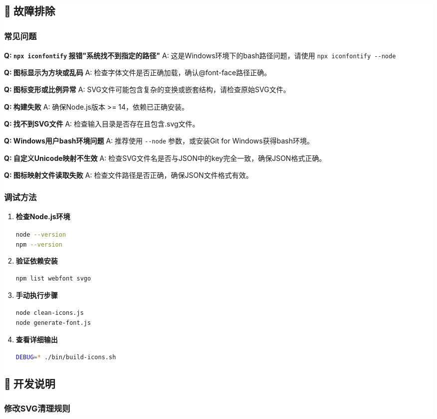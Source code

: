 ## 🔧 故障排除

### 常见问题

**Q: `npx iconfontify` 报错"系统找不到指定的路径"**
A: 这是Windows环境下的bash路径问题，请使用 `npx iconfontify --node`

**Q: 图标显示为方块或乱码**
A: 检查字体文件是否正确加载，确认@font-face路径正确。

**Q: 图标变形或比例异常**
A: SVG文件可能包含复杂的变换或嵌套结构，请检查原始SVG文件。

**Q: 构建失败**
A: 确保Node.js版本 >= 14，依赖已正确安装。

**Q: 找不到SVG文件**
A: 检查输入目录是否存在且包含.svg文件。

**Q: Windows用户bash环境问题**
A: 推荐使用 `--node` 参数，或安装Git for Windows获得bash环境。

**Q: 自定义Unicode映射不生效**
A: 检查SVG文件名是否与JSON中的key完全一致，确保JSON格式正确。

**Q: 图标映射文件读取失败**
A: 检查文件路径是否正确，确保JSON文件格式有效。

### 调试方法

1. **检查Node.js环境**
   ```bash
   node --version
   npm --version
   ```

2. **验证依赖安装**
   ```bash
   npm list webfont svgo
   ```

3. **手动执行步骤**
   ```bash
   node clean-icons.js
   node generate-font.js
   ```

4. **查看详细输出**
   ```bash
   DEBUG=* ./bin/build-icons.sh
   ```

## 🔨 开发说明

### 修改SVG清理规则

